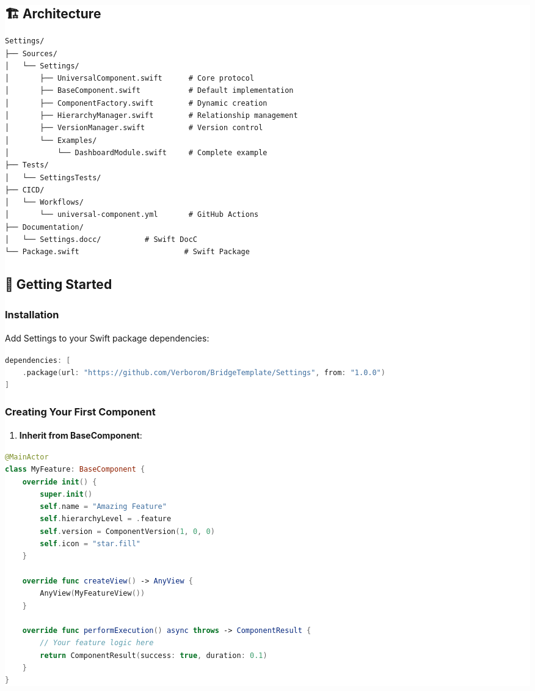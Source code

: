 ## 🏗️ Architecture

```
Settings/
├── Sources/
│   └── Settings/
│       ├── UniversalComponent.swift      # Core protocol
│       ├── BaseComponent.swift           # Default implementation
│       ├── ComponentFactory.swift        # Dynamic creation
│       ├── HierarchyManager.swift        # Relationship management
│       ├── VersionManager.swift          # Version control
│       └── Examples/
│           └── DashboardModule.swift     # Complete example
├── Tests/
│   └── SettingsTests/
├── CICD/
│   └── Workflows/
│       └── universal-component.yml       # GitHub Actions
├── Documentation/
│   └── Settings.docc/          # Swift DocC
└── Package.swift                        # Swift Package
```

## 🚦 Getting Started

### Installation

Add Settings to your Swift package dependencies:

```swift
dependencies: [
    .package(url: "https://github.com/Verborom/BridgeTemplate/Settings", from: "1.0.0")
]
```

### Creating Your First Component

1. **Inherit from BaseComponent**:

```swift
@MainActor
class MyFeature: BaseComponent {
    override init() {
        super.init()
        self.name = "Amazing Feature"
        self.hierarchyLevel = .feature
        self.version = ComponentVersion(1, 0, 0)
        self.icon = "star.fill"
    }
    
    override func createView() -> AnyView {
        AnyView(MyFeatureView())
    }
    
    override func performExecution() async throws -> ComponentResult {
        // Your feature logic here
        return ComponentResult(success: true, duration: 0.1)
    }
}
```

